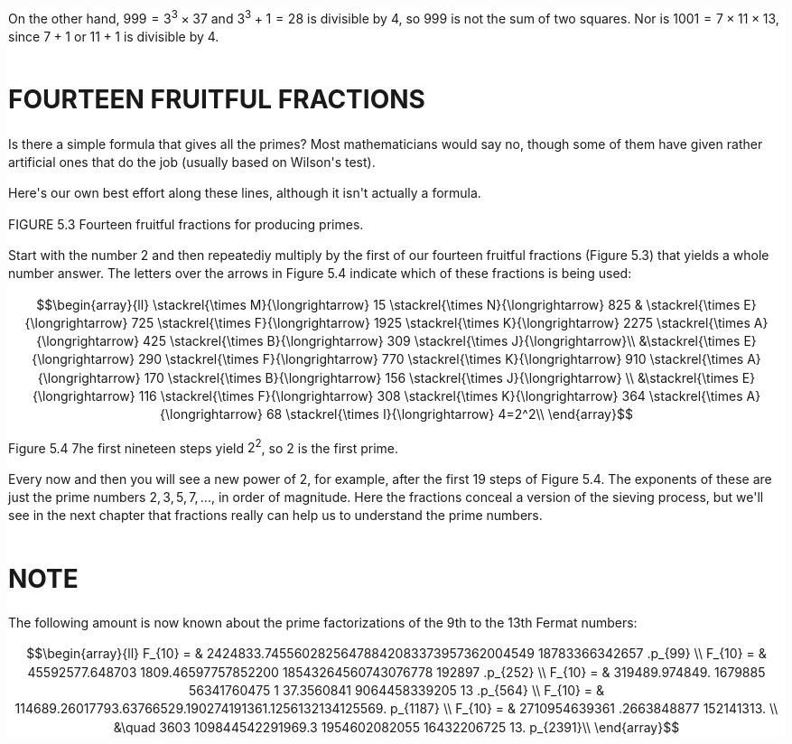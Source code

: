 On the other hand, $999 = 3^3 \times 37$ and $3^3 + 1 = 28$ is divisible
by $4$, so $999$ is not the sum of two squares. Nor is
$1001 = 7\times 11 \times 13$, since $7 + 1$ or $11 + 1$ is divisible by
$4$.

# FOURTEEN FRUITFUL FRACTIONS

Is there a simple formula that gives all the primes? Most mathematicians
would say no, though some of them have given rather artificial ones that
do the job (usually based on Wilson's test).

Here's our own best effort along these lines, although it isn't actually
a formula.

FIGURE 5.3 Fourteen fruitful fractions for producing primes.

Start with the number $2$ and then repeatediy multiply by the first of
our fourteen fruitful fractions (Figure 5.3) that yields a whole number
answer. The letters over the arrows in Figure 5.4 indicate which of
these fractions is being used:

$$\begin{array}{ll}
        \stackrel{\times M}{\longrightarrow} 15 \stackrel{\times N}{\longrightarrow} 825 & \stackrel{\times E}{\longrightarrow} 725 \stackrel{\times F}{\longrightarrow} 1925 \stackrel{\times K}{\longrightarrow} 2275 \stackrel{\times A}{\longrightarrow} 425 \stackrel{\times B}{\longrightarrow} 309 \stackrel{\times J}{\longrightarrow}\\        
        &\stackrel{\times E}{\longrightarrow} 290 \stackrel{\times F}{\longrightarrow} 770 \stackrel{\times K}{\longrightarrow} 910 \stackrel{\times A}{\longrightarrow} 170 \stackrel{\times B}{\longrightarrow} 156 \stackrel{\times J}{\longrightarrow} \\        
        &\stackrel{\times E}{\longrightarrow} 116 \stackrel{\times F}{\longrightarrow} 308 \stackrel{\times K}{\longrightarrow} 364 \stackrel{\times A}{\longrightarrow} 68 \stackrel{\times I}{\longrightarrow} 4=2^2\\
    \end{array}$$

Figure 5.4 7he first nineteen steps yield $2^2$, so $2$ is the first
prime.

Every now and then you will see a new power of $2$, for example, after
the first $19$ steps of Figure 5.4. The exponents of these are just the
prime numbers $2, 3, 5, 7,...$, in order of magnitude. Here the
fractions conceal a version of the sieving process, but we'll see in the
next chapter that fractions really can help us to understand the prime
numbers.

# NOTE

The following amount is now known about the prime factorizations of the
$9$th to the $13$th Fermat numbers:

$$\begin{array}{ll}
F_{10} = & 2424833.74556028256478842083373957362004549 18783366342657 .p_{99}  \\
F_{10} = & 45592577.648703 1809.46597757852200 18543264560743076778 192897 .p_{252}  \\
F_{10} = & 319489.974849. 1679885 56341760475 1 37.3560841 9064458339205 13 .p_{564}  \\
F_{10} = & 114689.26017793.63766529.190274191361.1256132134125569. p_{1187}  \\
F_{10} = & 2710954639361 .2663848877 152141313.  \\
&\quad 3603 109844542291969.3 1954602082055 16432206725 13. p_{2391}\\
\end{array}$$
